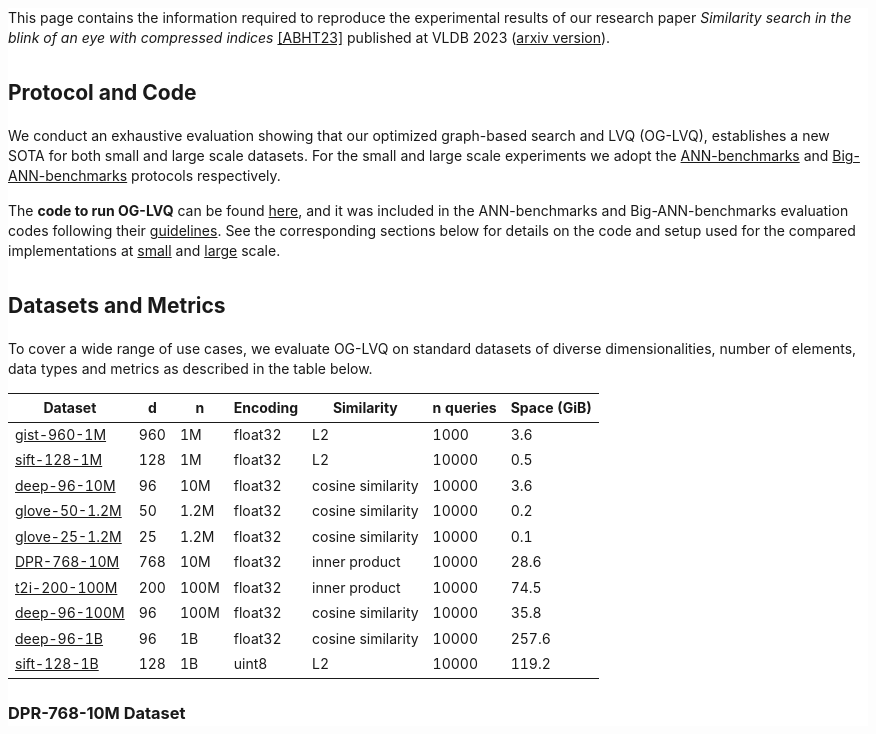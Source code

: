 This page contains the information required to reproduce the experimental results of our research paper 
*Similarity search in the blink of an eye with compressed indices* [[ABHT23]](#1) published at VLDB 2023 ([arxiv version](https://arxiv.org/abs/2304.04759)).

## Protocol and Code
We conduct an exhaustive evaluation showing that our optimized graph-based search and LVQ (OG-LVQ), establishes a new 
SOTA for both small and large scale datasets. For the small and large scale experiments we adopt the 
[ANN-benchmarks](https://ann-benchmarks.com/) and [Big-ANN-benchmarks](https://github.com/harsha-simhadri/big-ann-benchmarks) 
protocols respectively.

The **code to run OG-LVQ** can be found [here](https://github.com/intel/ScalableVectorSearch), and it was included in the 
ANN-benchmarks and Big-ANN-benchmarks evaluation codes following their 
[guidelines](https://github.com/erikbern/ann-benchmarks/#including-your-algorithm). See the corresponding sections below
for details on the code and setup used for the compared implementations at [small](#small-scale-experiments) and 
[large](#large-scale-experiments) scale.

## Datasets and Metrics
To cover a wide range of use cases, we evaluate OG-LVQ on standard datasets of diverse dimensionalities, number of 
elements, data types and metrics as described in the table below.

| **Dataset**                                                                                         | **d** | **n** | **Encoding** | **Similarity**    | **n queries** | **Space (GiB)** |
|-----------------------------------------------------------------------------------------------------|-------|-------|--------------|-------------------|---------------|-----------------|
| [gist-960-1M](http://corpus-texmex.irisa.fr/)                                                | 960   | 1M    | float32      | L2                | 1000          | 3.6             |
| [sift-128-1M](http://corpus-texmex.irisa.fr/)                                                   | 128   | 1M    | float32      | L2                | 10000         | 0.5             |
| [deep-96-10M](http://sites.skoltech.ru/compvision/noimi/)                                     | 96    | 10M   | float32      | cosine similarity | 10000         | 3.6             |
| [glove-50-1.2M](https://nlp.stanford.edu/projects/glove/)                                       | 50    | 1.2M  | float32      | cosine similarity | 10000         | 0.2             |
| [glove-25-1.2M](https://nlp.stanford.edu/projects/glove/)                                       | 25    | 1.2M  | float32      | cosine similarity | 10000         | 0.1             |
| [DPR-768-10M](https://github.com/IntelLabs/VectorSearchDatasets)                                                                    | 768   | 10M   | float32      | inner product     | 10000         | 28.6            |
| [t2i-200-100M](https://research.yandex.com/blog/benchmarks-for-billion-scale-similarity-search) | 200   | 100M  | float32      | inner product     | 10000         | 74.5            |
| [deep-96-100M](http://sites.skoltech.ru/compvision/noimi/)                                     | 96    | 100M  | float32      | cosine similarity | 10000         | 35.8            |
| [deep-96-1B](http://sites.skoltech.ru/compvision/noimi/)                                       | 96    | 1B    | float32      | cosine similarity | 10000         | 257.6           |
| [sift-128-1B](http://corpus-texmex.irisa.fr/)                                                  | 128   | 1B    | uint8        | L2                | 10000         | 119.2           |


### DPR-768-10M Dataset


[^1]: Performance varies by use, configuration and other factors. Learn more at [www.Intel.com/PerformanceIndex](http://www.Intel.com/PerformanceIndex/).